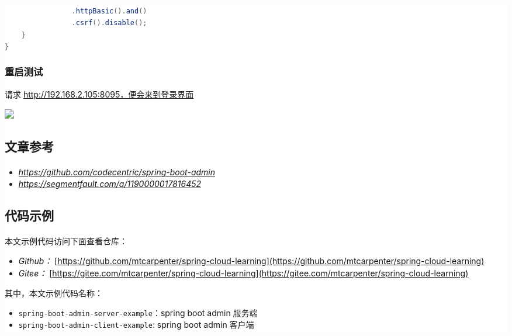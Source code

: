 ```java
                .httpBasic().and()
                .csrf().disable();
    }
}
```

### 重启测试

请求 http://192.168.2.105:8095，便会来到登录界面

![](http://mtcarpenter.oss-cn-beijing.aliyuncs.com/2020/8b50a4e7-329e-3341-295d-3fb3378bd7d4.png)



## 文章参考

- *https://github.com/codecentric/spring-boot-admin*
- *https://segmentfault.com/a/1190000017816452*

## 代码示例

本文示例代码访问下面查看仓库：

- *Github：* [https://github.com/mtcarpenter/spring-cloud-learning](https://github.com/mtcarpenter/spring-cloud-learning)
- *Gitee：* [https://gitee.com/mtcarpenter/spring-cloud-learning](https://gitee.com/mtcarpenter/spring-cloud-learning)

其中，本文示例代码名称： 

- `spring-boot-admin-server-example`：spring boot admin 服务端
- `spring-boot-admin-client-example`:  spring boot admin 客户端
